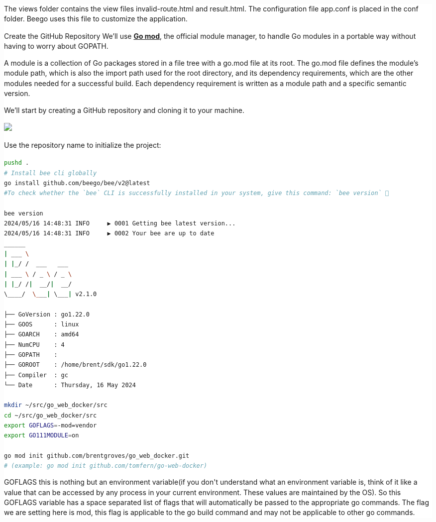 The views folder contains the view files invalid-route.html and result.html. The configuration file app.conf is placed in the conf folder. Beego uses this file to customize the application.

Create the GitHub Repository
We’ll use **[Go mod](https://blog.golang.org/using-go-modules)**, the official module manager, to handle Go modules in a portable way without having to worry about GOPATH.

A module is a collection of Go packages stored in a file tree with a go.mod file at its root. The go.mod file defines the module’s module path, which is also the import path used for the root directory, and its dependency requirements, which are the other modules needed for a successful build. Each dependency requirement is written as a module path and a specific semantic version.

We’ll start by creating a GitHub repository and cloning it to your machine.

![](https://semaphoreci.com/wp-content/uploads/2020/03/Screenshot103.webp)

Use the repository name to initialize the project:

```bash
pushd .
# Install bee cli globally
go install github.com/beego/bee/v2@latest
#To check whether the `bee` CLI is successfully installed in your system, give this command: `bee version` 🐝

bee version
2024/05/16 14:48:31 INFO     ▶ 0001 Getting bee latest version...
2024/05/16 14:48:31 INFO     ▶ 0002 Your bee are up to date
______
| ___ \
| |_/ /  ___   ___
| ___ \ / _ \ / _ \
| |_/ /|  __/|  __/
\____/  \___| \___| v2.1.0

├── GoVersion : go1.22.0
├── GOOS      : linux
├── GOARCH    : amd64
├── NumCPU    : 4
├── GOPATH    : 
├── GOROOT    : /home/brent/sdk/go1.22.0
├── Compiler  : gc
└── Date      : Thursday, 16 May 2024

mkdir ~/src/go_web_docker/src
cd ~/src/go_web_docker/src
export GOFLAGS=-mod=vendor
export GO111MODULE=on

go mod init github.com/brentgroves/go_web_docker.git 
# (example: go mod init github.com/tomfern/go-web-docker)
```

GOFLAGS
this is nothing but an environment variable(if you don't understand what an environment variable is, think of it like a value that can be accessed by any process in your current environment. These values are maintained by the OS).
So this GOFLAGS variable has a space separated list of flags that will automatically be passed to the appropriate go commands.
The flag we are setting here is mod, this flag is applicable to the go build command and may not be applicable to other go commands.

